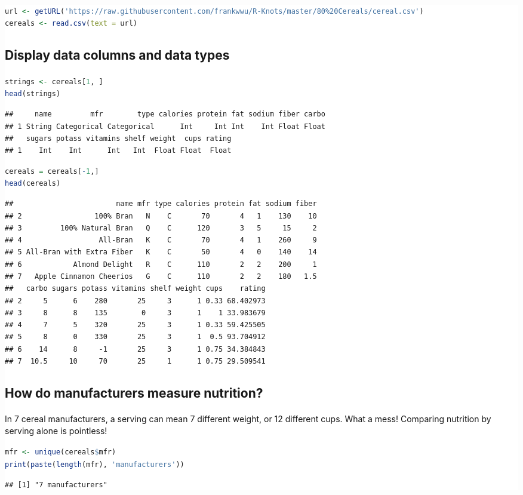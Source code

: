 
```r
url <- getURL('https://raw.githubusercontent.com/frankwwu/R-Knots/master/80%20Cereals/cereal.csv')
cereals <- read.csv(text = url) 
```

## Display data columns and data types


```r
strings <- cereals[1, ]
head(strings)
```

```
##     name         mfr        type calories protein fat sodium fiber carbo
## 1 String Categorical Categorical      Int     Int Int    Int Float Float
##   sugars potass vitamins shelf weight  cups rating
## 1    Int    Int      Int   Int  Float Float  Float
```

```r
cereals = cereals[-1,]
head(cereals)
```

```
##                        name mfr type calories protein fat sodium fiber
## 2                 100% Bran   N    C       70       4   1    130    10
## 3         100% Natural Bran   Q    C      120       3   5     15     2
## 4                  All-Bran   K    C       70       4   1    260     9
## 5 All-Bran with Extra Fiber   K    C       50       4   0    140    14
## 6            Almond Delight   R    C      110       2   2    200     1
## 7   Apple Cinnamon Cheerios   G    C      110       2   2    180   1.5
##   carbo sugars potass vitamins shelf weight cups    rating
## 2     5      6    280       25     3      1 0.33 68.402973
## 3     8      8    135        0     3      1    1 33.983679
## 4     7      5    320       25     3      1 0.33 59.425505
## 5     8      0    330       25     3      1  0.5 93.704912
## 6    14      8     -1       25     3      1 0.75 34.384843
## 7  10.5     10     70       25     1      1 0.75 29.509541
```

## How do manufacturers measure nutrition?

In 7 cereal manufacturers, a serving can mean 7 different weight, or 12 different cups. What a mess! Comparing nutrition by serving alone is pointless!


```r
mfr <- unique(cereals$mfr)
print(paste(length(mfr), 'manufacturers'))
```

```
## [1] "7 manufacturers"
```
